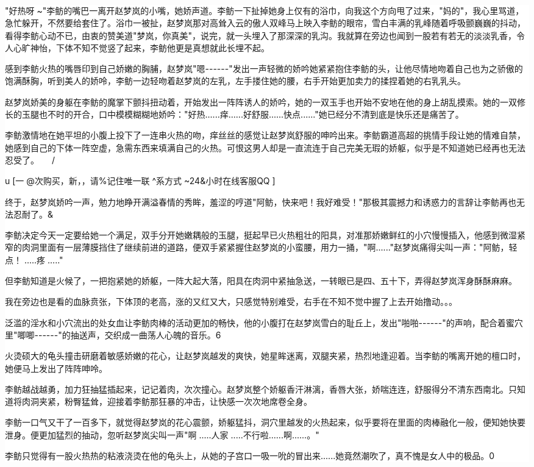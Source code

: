 "好热呀 ~"李鲂的嘴巴一离开赵梦岚的小嘴，她娇声道。李鲂一下扯掉她身上仅有的浴巾，向我这个方向甩了过来，"妈的"，我心里骂道，急忙躲开，不然要给套住了。浴巾一被扯，赵梦岚那对高耸入云的傲人双峰马上映入李鲂的眼帘，雪白丰满的乳峰随着呼吸颤巍巍的抖动，看得李鲂心动不已，由衷的赞美道"梦岚，你真美"，说完，就一头埋入了那深深的乳沟。我就算在旁边也闻到一股若有若无的淡淡乳香，令人心旷神怡，下体不知不觉竖了起来，李鲂他更是真想就此长埋不起。





感到李鲂火热的嘴唇印到自己娇嫩的胸脯，赵梦岚"嗯------"发出一声轻微的娇吟她紧紧抱住李鲂的头，让他尽情地吻着自己也为之骄傲的饱满酥胸，听到美人的娇呤，李鲂一边轻吻着赵梦岚的左乳，左手搂住她的腰，右手开始更加卖力的揉捏着她的右乳乳头。





赵梦岚娇美的身躯在李鲂的魔掌下颤抖扭动着，开始发出一阵阵诱人的娇吟，她的一双玉手也开始不安地在他的身上胡乱摸索。她的一双修长的玉腿也不时的开合，口中模模糊糊地娇吟："好热......痒......好舒服......快点......"她已经分不清到底是快乐还是痛苦了。





李鲂激情地在她平坦的小腹上投下了一连串火热的吻，痒丝丝的感觉让赵梦岚舒服的呻吟出来。李鲂霸道高超的挑情手段让她的情难自禁，她感到自己的下体一阵空虚，急需东西来填满自己的火热。可恨这男人却是一直流连于自己完美无瑕的娇躯，似乎是不知道她已经再也无法忍受了。　　/

u [一 @次购买，新，，请%记住唯一联 ^系方式 ~24&小时在线客服QQ ]





终于，赵梦岚娇吟一声，勉力地睁开满溢春情的秀眸，羞涩的哼道"阿鲂，快来吧！我好难受！"那极其震撼力和诱惑力的言辞让李鲂再也无法忍耐了。&



李鲂决定今天一定要给她一个满足，双手分开她嫩耦般的玉腿，挺起早已火热粗壮的阳具，对准那娇嫩鲜红的小穴慢慢插入，他感到微湿紧窄的肉洞里面有一层薄膜挡住了继续前进的道路，便双手紧紧握住赵梦岚的小蛮腰，用力一捅，"啊......"赵梦岚痛得尖叫一声："阿鲂，轻点！ .....疼 ....."





但李鲂知道是火候了，一把抱紧她的娇躯，一阵大起大落，阳具在肉洞中紧抽急送，一转眼已是四、五十下，弄得赵梦岚浑身酥酥麻麻。





我在旁边也是看的血脉贲张，下体顶的老高，涨的又红又大，只感觉特别难受，右手在不知不觉中握了上去开始撸动。。。



泛滥的淫水和小穴流出的处女血让李鲂肉棒的活动更加的畅快，他的小腹打在赵梦岚雪白的耻丘上，发出"啪啪------"的声响，配合着蜜穴里"唧唧------"的抽送声，交织成一曲荡人心魄的音乐。6



火烫硕大的龟头撞击研磨着敏感娇嫩的花心，让赵梦岚越发的爽快，她星眸迷离，双腿夹紧，热烈地逢迎着。当李鲂的嘴离开她的檀口时，她便马上发出了阵阵呻呤。





李鲂越战越勇，加力狂抽猛插起来，记记着肉，次次撞心。赵梦岚整个娇躯香汗淋漓，香唇大张，娇喘连连，舒服得分不清东西南北。只知道将肉洞夹紧，粉臀猛耸，迎接着李鲂那狂暴的冲击，让快感一次次地席卷全身。





李鲂一口气又干了一百多下，就觉得赵梦岚的花心震颤，娇躯猛抖，洞穴里越发的火热起来，似乎要将在里面的肉棒融化一般，便知她快要泄身。便更加猛烈的抽动，忽听赵梦岚尖叫一声"啊 .....人家 .....不行啦......啊......。"





李鲂只觉得有一股火热热的粘液浇烫在他的龟头上，从她的子宫口一吸一吮的冒出来......她竟然潮吹了，真不愧是女人中的极品。0
